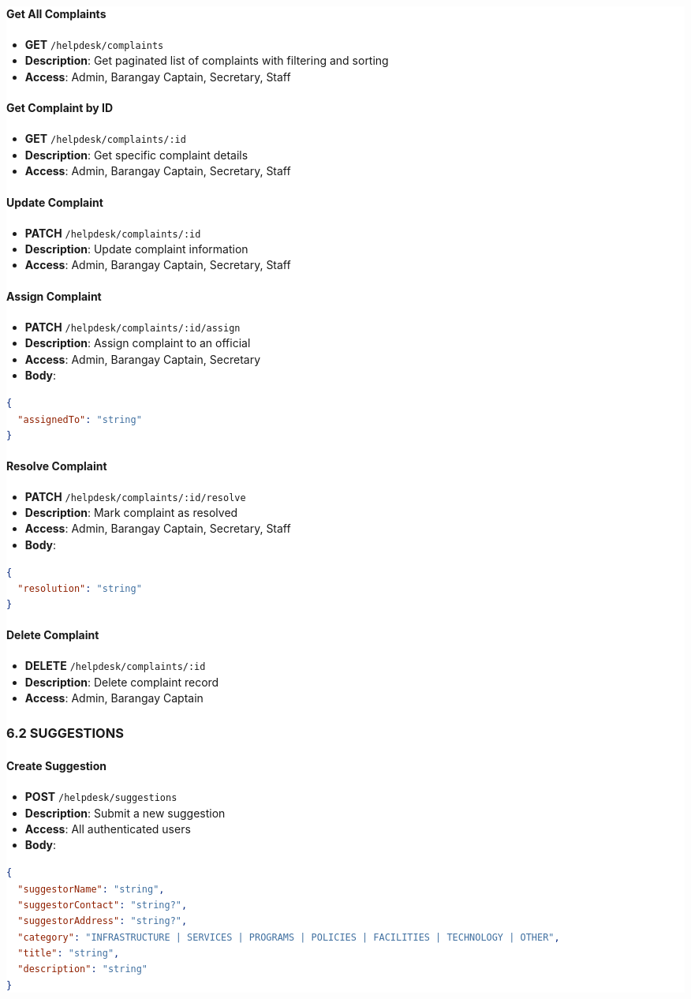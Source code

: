 #### Get All Complaints
- **GET** `/helpdesk/complaints`
- **Description**: Get paginated list of complaints with filtering and sorting
- **Access**: Admin, Barangay Captain, Secretary, Staff

#### Get Complaint by ID
- **GET** `/helpdesk/complaints/:id`
- **Description**: Get specific complaint details
- **Access**: Admin, Barangay Captain, Secretary, Staff

#### Update Complaint
- **PATCH** `/helpdesk/complaints/:id`
- **Description**: Update complaint information
- **Access**: Admin, Barangay Captain, Secretary, Staff

#### Assign Complaint
- **PATCH** `/helpdesk/complaints/:id/assign`
- **Description**: Assign complaint to an official
- **Access**: Admin, Barangay Captain, Secretary
- **Body**:
```json
{
  "assignedTo": "string"
}
```

#### Resolve Complaint
- **PATCH** `/helpdesk/complaints/:id/resolve`
- **Description**: Mark complaint as resolved
- **Access**: Admin, Barangay Captain, Secretary, Staff
- **Body**:
```json
{
  "resolution": "string"
}
```

#### Delete Complaint
- **DELETE** `/helpdesk/complaints/:id`
- **Description**: Delete complaint record
- **Access**: Admin, Barangay Captain

### 6.2 SUGGESTIONS

#### Create Suggestion
- **POST** `/helpdesk/suggestions`
- **Description**: Submit a new suggestion
- **Access**: All authenticated users
- **Body**:
```json
{
  "suggestorName": "string",
  "suggestorContact": "string?",
  "suggestorAddress": "string?",
  "category": "INFRASTRUCTURE | SERVICES | PROGRAMS | POLICIES | FACILITIES | TECHNOLOGY | OTHER",
  "title": "string",
  "description": "string"
}
```
